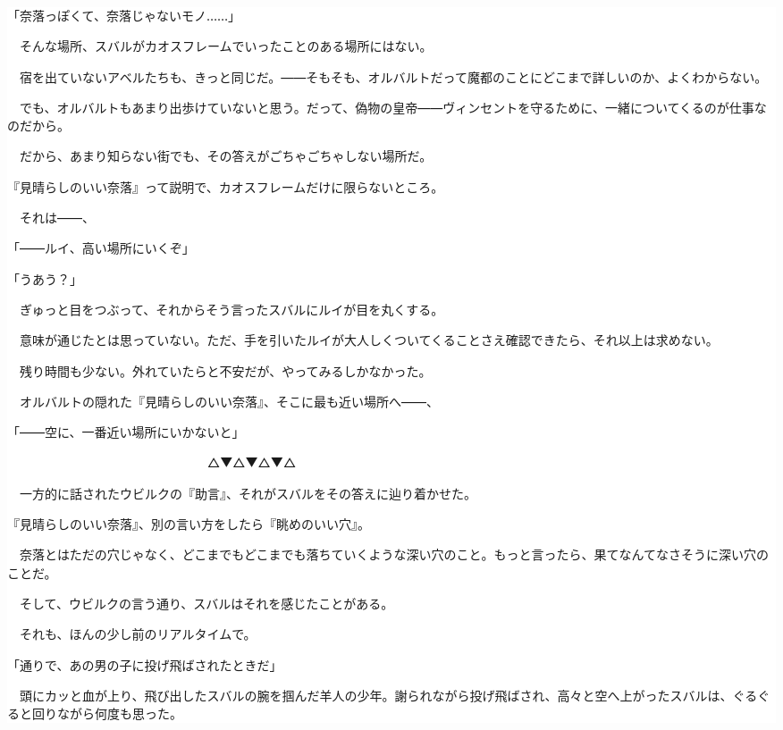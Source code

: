 

「奈落っぽくて、奈落じゃないモノ……」



　そんな場所、スバルがカオスフレームでいったことのある場所にはない。

　宿を出ていないアベルたちも、きっと同じだ。――そもそも、オルバルトだって魔都のことにどこまで詳しいのか、よくわからない。

　でも、オルバルトもあまり出歩けていないと思う。だって、偽物の皇帝――ヴィンセントを守るために、一緒についてくるのが仕事なのだから。



　だから、あまり知らない街でも、その答えがごちゃごちゃしない場所だ。

『見晴らしのいい奈落』って説明で、カオスフレームだけに限らないところ。

　それは――、



「――ルイ、高い場所にいくぞ」



「うあう？」



　ぎゅっと目をつぶって、それからそう言ったスバルにルイが目を丸くする。

　意味が通じたとは思っていない。ただ、手を引いたルイが大人しくついてくることさえ確認できたら、それ以上は求めない。

　残り時間も少ない。外れていたらと不安だが、やってみるしかなかった。

　オルバルトの隠れた『見晴らしのいい奈落』、そこに最も近い場所へ――、



「――空に、一番近い場所にいかないと」





　　　　　　　　　　　　　　　　△▼△▼△▼△





　一方的に話されたウビルクの『助言』、それがスバルをその答えに辿り着かせた。



『見晴らしのいい奈落』、別の言い方をしたら『眺めのいい穴』。

　奈落とはただの穴じゃなく、どこまでもどこまでも落ちていくような深い穴のこと。もっと言ったら、果てなんてなさそうに深い穴のことだ。

　そして、ウビルクの言う通り、スバルはそれを感じたことがある。

　それも、ほんの少し前のリアルタイムで。



「通りで、あの男の子に投げ飛ばされたときだ」



　頭にカッと血が上り、飛び出したスバルの腕を掴んだ羊人の少年。謝られながら投げ飛ばされ、高々と空へ上がったスバルは、ぐるぐると回りながら何度も思った。


